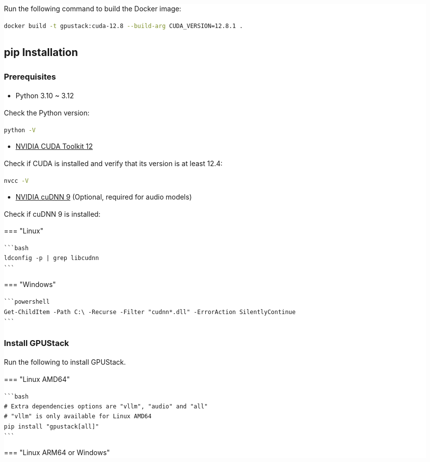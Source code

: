 Run the following command to build the Docker image:

```bash
docker build -t gpustack:cuda-12.8 --build-arg CUDA_VERSION=12.8.1 .
```

## pip Installation

### Prerequisites

- Python 3.10 ~ 3.12

Check the Python version:

```bash
python -V
```

- [NVIDIA CUDA Toolkit 12](https://developer.nvidia.com/cuda-toolkit)

Check if CUDA is installed and verify that its version is at least 12.4:

```bash
nvcc -V
```

- [NVIDIA cuDNN 9](https://developer.nvidia.com/cudnn) (Optional, required for audio models)

Check if cuDNN 9 is installed:

=== "Linux"

    ```bash
    ldconfig -p | grep libcudnn
    ```

=== "Windows"

    ```powershell
    Get-ChildItem -Path C:\ -Recurse -Filter "cudnn*.dll" -ErrorAction SilentlyContinue
    ```

### Install GPUStack

Run the following to install GPUStack.

=== "Linux AMD64"

    ```bash
    # Extra dependencies options are "vllm", "audio" and "all"
    # "vllm" is only available for Linux AMD64
    pip install "gpustack[all]"
    ```

=== "Linux ARM64 or Windows"
